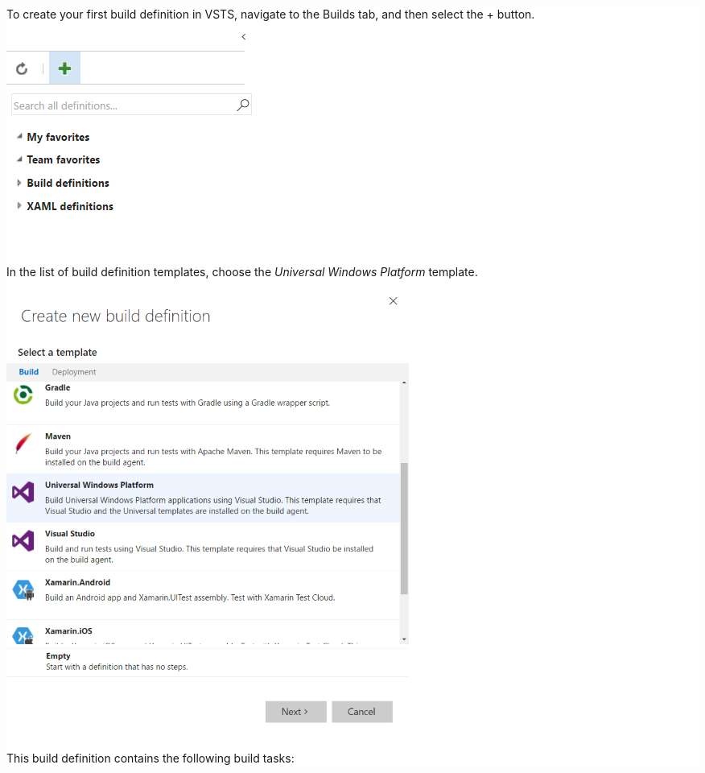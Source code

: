 To create your first build definition in VSTS, navigate to the Builds tab, and then select the + button.

![create build definition](images/building-screen2.png)

In the list of build definition templates, choose the *Universal Windows Platform* template.

![select uwp build](images/building-screen3.png)

This build definition contains the following build tasks:
